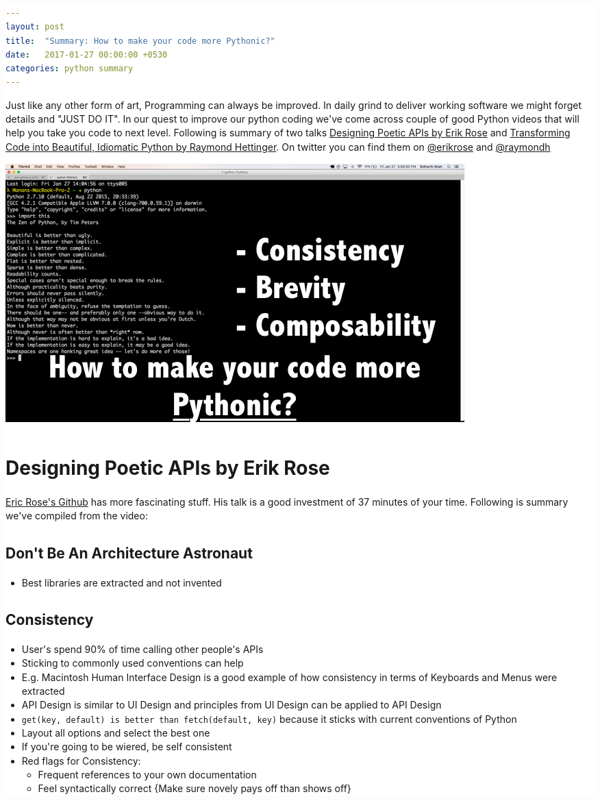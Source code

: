 ```yaml
---
layout: post
title:  "Summary: How to make your code more Pythonic?"
date:   2017-01-27 00:00:00 +0530
categories: python summary
---
```


Just like any other form of art, Programming can always be improved. In daily grind to deliver working software we might forget details and "JUST DO IT". In our quest to improve our python coding we've come across couple of good Python videos that will help you take you code to next level. Following is summary of two talks [Designing Poetic APIs by Erik Rose](https://www.youtube.com/watch?v=JQYnFyG7A8c) and [Transforming Code into Beautiful, Idiomatic Python by Raymond Hettinger](https://www.youtube.com/watch?v=OSGv2VnC0go). On twitter you can find them on [@erikrose](https://twitter.com/erikrose) and [@raymondh](https://twitter.com/raymondh)

<img src="/assets/images/blog-covers/python-programming-tips-artwork-summary.png" />

# Designing Poetic APIs by Erik Rose

[Eric Rose's Github](https://github.com/erikrose) has more fascinating stuff. His talk is a good investment of 37 minutes of your time. Following is summary we've compiled from the video:

## Don't Be An Architecture Astronaut
- Best libraries are extracted and not invented

## Consistency
- User's spend 90% of time calling other people's APIs
- Sticking to commonly used conventions can help
- E.g. Macintosh Human Interface Design is a good example of how consistency in terms of Keyboards and Menus were extracted
- API Design is similar to UI Design and principles from UI Design can be applied to API Design 
- `get(key, default) is better than fetch(default, key)` because it sticks with current conventions of Python
- Layout all options and select the best one
- If you're going to be wiered, be self consistent
- Red flags for Consistency:
	- Frequent references to your own documentation
	- Feel syntactically correct {Make sure novely pays off than shows off}
